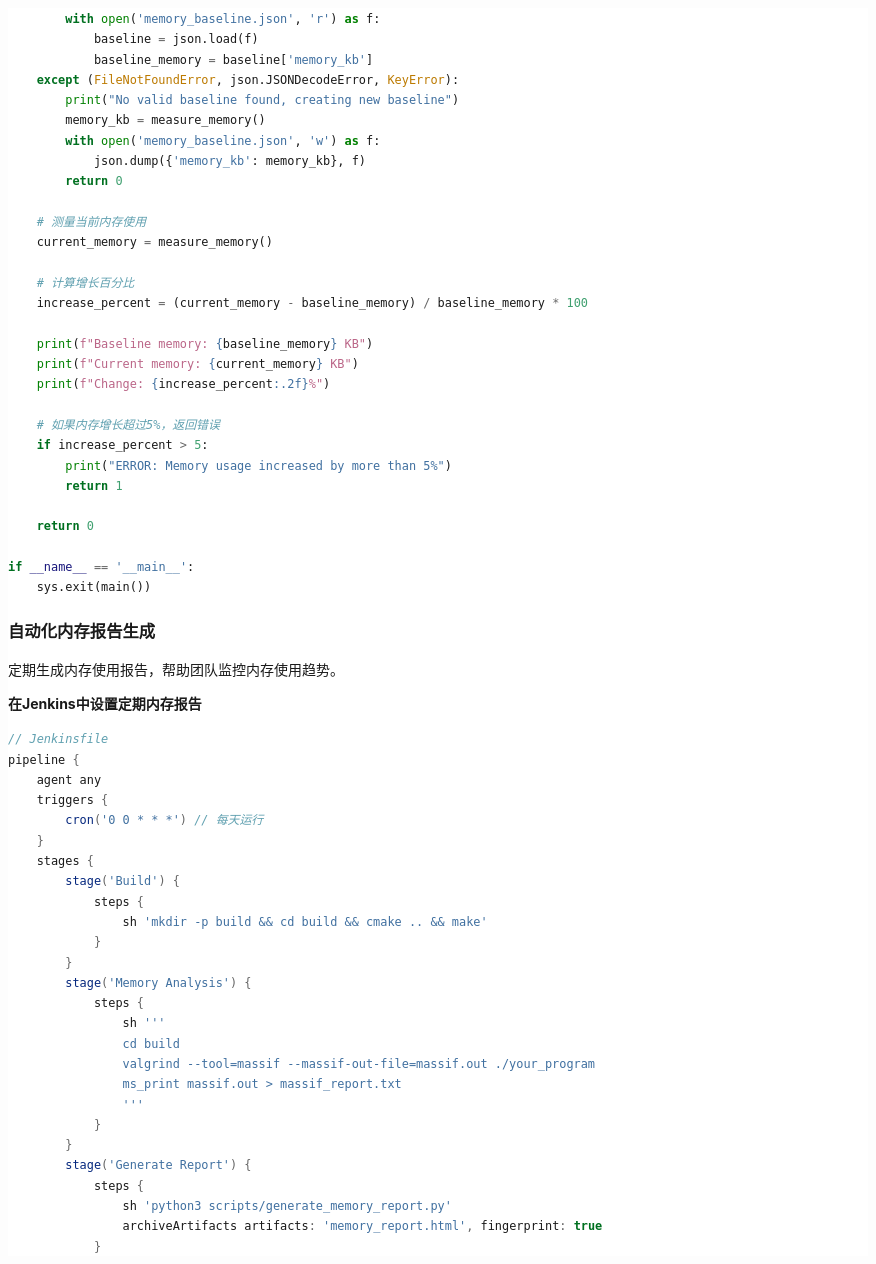 ```python
        with open('memory_baseline.json', 'r') as f:
            baseline = json.load(f)
            baseline_memory = baseline['memory_kb']
    except (FileNotFoundError, json.JSONDecodeError, KeyError):
        print("No valid baseline found, creating new baseline")
        memory_kb = measure_memory()
        with open('memory_baseline.json', 'w') as f:
            json.dump({'memory_kb': memory_kb}, f)
        return 0
    
    # 测量当前内存使用
    current_memory = measure_memory()
    
    # 计算增长百分比
    increase_percent = (current_memory - baseline_memory) / baseline_memory * 100
    
    print(f"Baseline memory: {baseline_memory} KB")
    print(f"Current memory: {current_memory} KB")
    print(f"Change: {increase_percent:.2f}%")
    
    # 如果内存增长超过5%，返回错误
    if increase_percent > 5:
        print("ERROR: Memory usage increased by more than 5%")
        return 1
    
    return 0

if __name__ == '__main__':
    sys.exit(main())
```

### 自动化内存报告生成

定期生成内存使用报告，帮助团队监控内存使用趋势。

**在Jenkins中设置定期内存报告**

```groovy
// Jenkinsfile
pipeline {
    agent any
    triggers {
        cron('0 0 * * *') // 每天运行
    }
    stages {
        stage('Build') {
            steps {
                sh 'mkdir -p build && cd build && cmake .. && make'
            }
        }
        stage('Memory Analysis') {
            steps {
                sh '''
                cd build
                valgrind --tool=massif --massif-out-file=massif.out ./your_program
                ms_print massif.out > massif_report.txt
                '''
            }
        }
        stage('Generate Report') {
            steps {
                sh 'python3 scripts/generate_memory_report.py'
                archiveArtifacts artifacts: 'memory_report.html', fingerprint: true
            }
```